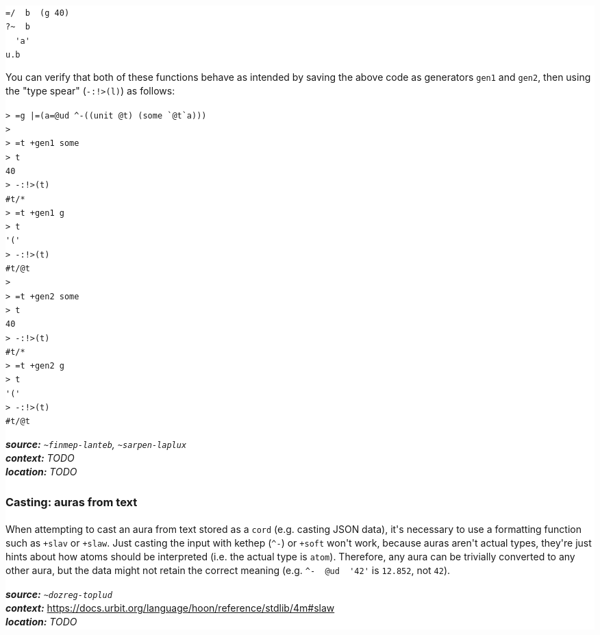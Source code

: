 ```
=/  b  (g 40)
?~  b
  'a'
u.b
```
You can verify that both of these functions behave as intended by saving the above code as generators `gen1` and `gen2`,
then using the "type spear" (`-:!>(l)`) as follows:
```
> =g |=(a=@ud ^-((unit @t) (some `@t`a)))
>
> =t +gen1 some
> t
40
> -:!>(t)
#t/*
> =t +gen1 g
> t
'('
> -:!>(t)
#t/@t
>
> =t +gen2 some
> t
40
> -:!>(t)
#t/*
> =t +gen2 g
> t
'('
> -:!>(t)
#t/@t
```

***source:*** *`~finmep-lanteb`, `~sarpen-laplux`*\
***context:*** *TODO*\
***location:*** *TODO*

### Casting: auras from text

When attempting to cast an aura from text stored as a `cord` (e.g. casting JSON data), it's necessary to use a
formatting function such as `+slav` or `+slaw`. Just casting the input with kethep (`^-`) or `+soft` won't work, because
auras aren't actual types, they're just hints about how atoms should be interpreted (i.e. the actual type is `atom`).
Therefore, any aura can be trivially converted to any other aura, but the data might not retain the correct meaning
(e.g. `^-  @ud  '42'` is `12.852`, not `42`).

***source:*** *`~dozreg-toplud`*\
***context:*** https://docs.urbit.org/language/hoon/reference/stdlib/4m#slaw \
***location:*** *TODO*
